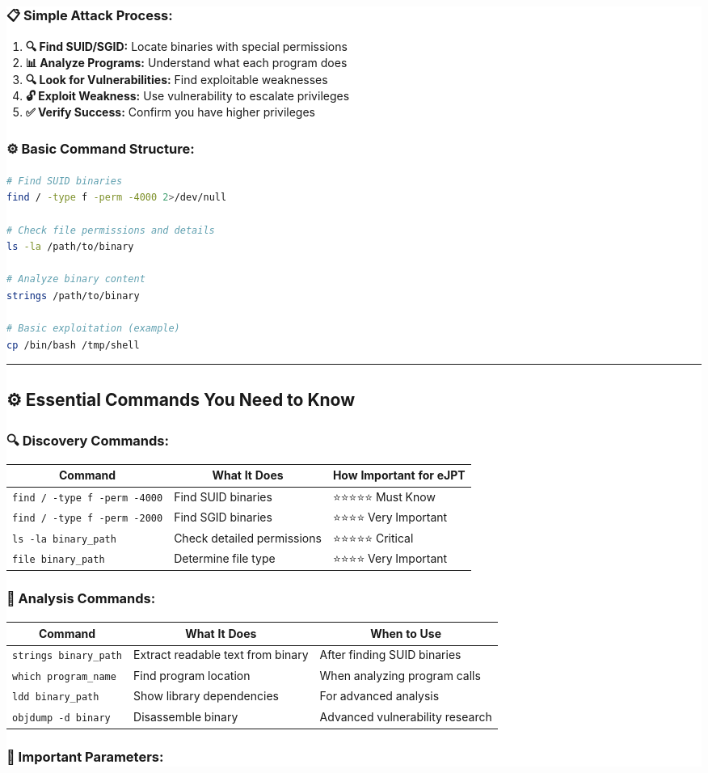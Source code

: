 ### **📋 Simple Attack Process:**
1. **🔍 Find SUID/SGID:** Locate binaries with special permissions
2. **📊 Analyze Programs:** Understand what each program does
3. **🔍 Look for Vulnerabilities:** Find exploitable weaknesses
4. **🔓 Exploit Weakness:** Use vulnerability to escalate privileges
5. **✅ Verify Success:** Confirm you have higher privileges

### **⚙️ Basic Command Structure:**
```bash
# Find SUID binaries
find / -type f -perm -4000 2>/dev/null

# Check file permissions and details
ls -la /path/to/binary

# Analyze binary content
strings /path/to/binary

# Basic exploitation (example)
cp /bin/bash /tmp/shell
```

---

## ⚙️ Essential Commands You Need to Know

### **🔍 Discovery Commands:**

| Command | What It Does | How Important for eJPT |
|---------|--------------|------------------------|
| `find / -type f -perm -4000` | Find SUID binaries | ⭐⭐⭐⭐⭐ Must Know |
| `find / -type f -perm -2000` | Find SGID binaries | ⭐⭐⭐⭐ Very Important |
| `ls -la binary_path` | Check detailed permissions | ⭐⭐⭐⭐⭐ Critical |
| `file binary_path` | Determine file type | ⭐⭐⭐⭐ Very Important |

### **🔬 Analysis Commands:**

| Command | What It Does | When to Use |
|---------|--------------|-------------|
| `strings binary_path` | Extract readable text from binary | After finding SUID binaries |
| `which program_name` | Find program location | When analyzing program calls |
| `ldd binary_path` | Show library dependencies | For advanced analysis |
| `objdump -d binary` | Disassemble binary | Advanced vulnerability research |

### **🔧 Important Parameters:**

